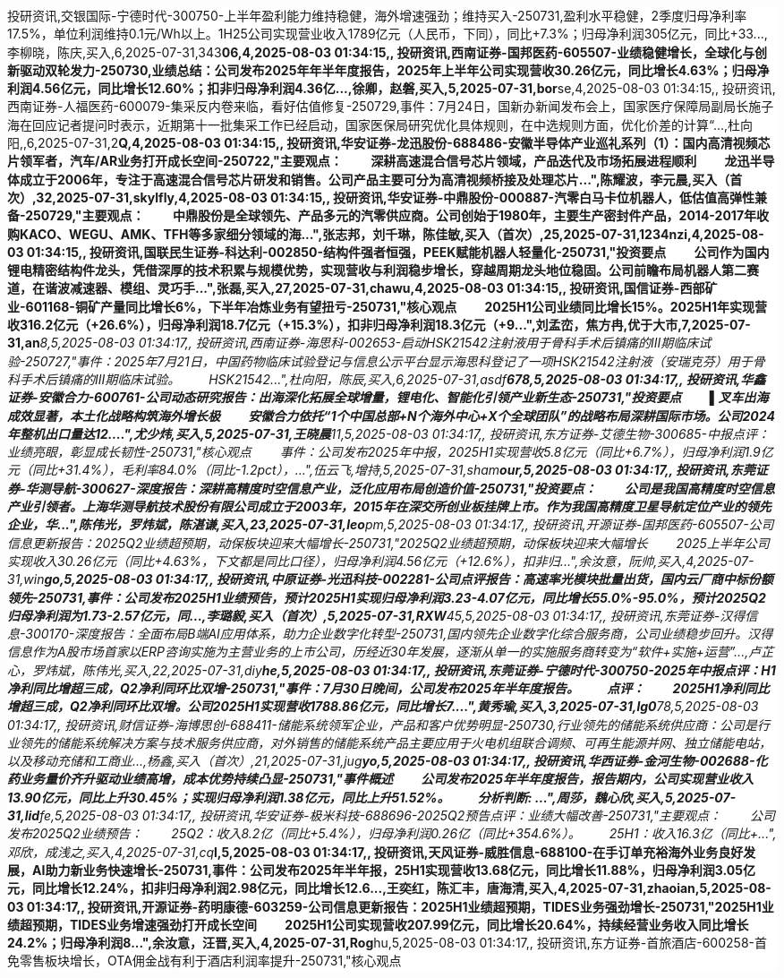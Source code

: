 投研资讯,交银国际-宁德时代-300750-上半年盈利能力维持稳健，海外增速强劲；维持买入-250731,盈利水平稳健，2季度归母净利率17.5%，单位利润维持0.1元/Wh以上。1H25公司实现营业收入1789亿元（人民币，下同），同比+7.3%；归母净利润305亿元，同比+33...,李柳晓，陈庆,买入,6,2025-07-31,343****06,4,2025-08-03 01:34:15,,
投研资讯,西南证券-国邦医药-605507-业绩稳健增长，全球化与创新驱动双轮发力-250730,业绩总结：公司发布2025年年半年度报告，2025年上半年公司实现营收30.26亿元，同比增长4.63%；归母净利润4.56亿元，同比增长12.60%；扣非归母净利润4.36亿...,徐卿，赵磐,买入,5,2025-07-31,bor****se,4,2025-08-03 01:34:15,,
投研资讯,西南证券-人福医药-600079-集采反内卷来临，看好估值修复-250729,事件：7月24日，国新办新闻发布会上，国家医疗保障局副局长施子海在回应记者提问时表示，近期第十一批集采工作已经启动，国家医保局研究优化具体规则，在中选规则方面，优化价差的计算“...,杜向阳,,6,2025-07-31,2**Q,4,2025-08-03 01:34:15,,
投研资讯,华安证券-龙迅股份-688486-安徽半导体产业巡礼系列（1）：国内高清视频芯片领军者，汽车/AR业务打开成长空间-250722,"主要观点：
　　深耕高速混合信号芯片领域，产品迭代及市场拓展进程顺利
　　龙迅半导体成立于2006年，专注于高速混合信号芯片研发和销售。公司产品主要可分为高清视频桥接及处理芯片...",陈耀波，李元晨,买入（首次）,32,2025-07-31,skyl******fly,4,2025-08-03 01:34:15,,
投研资讯,华安证券-中鼎股份-000887-汽零白马卡位机器人，低估值高弹性兼备-250729,"主要观点：
　　中鼎股份是全球领先、产品多元的汽零供应商。公司创始于1980年，主要生产密封件产品，2014-2017年收购KACO、WEGU、AMK、TFH等多家细分领域的海...",张志邦，刘千琳，陈佳敏,买入（首次）,25,2025-07-31,1234******nzi,4,2025-08-03 01:34:15,,
投研资讯,国联民生证券-科达利-002850-结构件强者恒强，PEEK赋能机器人轻量化-250731,"投资要点
　　公司作为国内锂电精密结构件龙头，凭借深厚的技术积累与规模优势，实现营收与利润稳步增长，穿越周期龙头地位稳固。公司前瞻布局机器人第二赛道，在谐波减速器、模组、灵巧手...",张磊,买入,27,2025-07-31,cha****wu,4,2025-08-03 01:34:15,,
投研资讯,国信证券-西部矿业-601168-铜矿产量同比增长6%，下半年冶炼业务有望扭亏-250731,"核心观点
　　2025H1公司业绩同比增长15%。2025H1年实现营收316.2亿元（+26.6%），归母净利润18.7亿元（+15.3%），扣非归母净利润18.3亿元（+9...",刘孟峦，焦方冉,优于大市,7,2025-07-31,an***8,5,2025-08-03 01:34:17,,
投研资讯,西南证券-海思科-002653-启动HSK21542注射液用于骨科手术后镇痛的III期临床试验-250727,"事件：2025年7月21日，中国药物临床试验登记与信息公示平台显示海思科登记了一项HSK21542注射液（安瑞克芬）用于骨科手术后镇痛的III期临床试验。
　　HSK21542...",杜向阳，陈辰,买入,6,2025-07-31,asdf******678,5,2025-08-03 01:34:17,,
投研资讯,华鑫证券-安徽合力-600761-公司动态研究报告：出海深化拓展全球增量，锂电化、智能化引领产业新生态-250731,"投资要点
　　▌叉车出海成效显著，本土化战略构筑海外增长极
　　安徽合力依托“1个中国总部+N个海外中心+X个全球团队”的战略布局深耕国际市场。公司2024年整机出口量达12....",尤少炜,买入,5,2025-07-31,王晓晨****11,5,2025-08-03 01:34:17,,
投研资讯,东方证券-艾德生物-300685-中报点评：业绩亮眼，彰显成长韧性-250731,"核心观点
　　事件：公司发布2025年中报，2025H1实现营收5.8亿元（同比+6.7%），归母净利润1.9亿元（同比+31.4%），毛利率84.0%（同比-1.2pct），...",伍云飞,增持,5,2025-07-31,sham******our,5,2025-08-03 01:34:17,,
投研资讯,东莞证券-华测导航-300627-深度报告：深耕高精度时空信息产业，泛化应用布局创造价值-250731,"投资要点：
　　公司是我国高精度时空信息产业引领者。上海华测导航技术股份有限公司成立于2003年，2015年在深交所创业板挂牌上市。作为我国高精度卫星导航定位产业的领先企业，华...",陈伟光，罗炜斌，陈湛谦,买入,23,2025-07-31,leo****pm,5,2025-08-03 01:34:17,,
投研资讯,开源证券-国邦医药-605507-公司信息更新报告：2025Q2业绩超预期，动保板块迎来大幅增长-250731,"2025Q2业绩超预期，动保板块迎来大幅增长
　　2025上半年公司实现收入30.26亿元（同比+4.63%，下文都是同比口径），归母净利润4.56亿元（+12.6%），扣非归...",余汝意，阮帅,买入,4,2025-07-31,win****go,5,2025-08-03 01:34:17,,
投研资讯,中原证券-光迅科技-002281-公司点评报告：高速率光模块批量出货，国内云厂商中标份额领先-250731,事件：公司发布2025H1业绩预告，预计2025H1实现归母净利润3.23-4.07亿元，同比增长55.0%-95.0%，预计2025Q2归母净利润为1.73-2.57亿元，同...,李璐毅,买入（首次）,5,2025-07-31,RXW****45,5,2025-08-03 01:34:17,,
投研资讯,东莞证券-汉得信息-300170-深度报告：全面布局B端AI应用体系，助力企业数字化转型-250731,国内领先企业数字化综合服务商，公司业绩稳步回升。汉得信息作为A股市场首家以ERP咨询实施为主营业务的上市公司，历经近30年发展，逐渐从单一的实施服务商转变为“软件+实施+运营”...,卢芷心，罗炜斌，陈伟光,买入,22,2025-07-31,diy****he,5,2025-08-03 01:34:17,,
投研资讯,东莞证券-宁德时代-300750-2025年中报点评：H1净利同比增超三成，Q2净利同环比双增-250731,"事件：7月30日晚间，公司发布2025年半年度报告。
　　点评：
　　2025H1净利同比增超三成，Q2净利同环比双增。公司2025H1实现营收1788.86亿元，同比增长7....",黄秀瑜,买入,3,2025-07-31,lg0****78,5,2025-08-03 01:34:17,,
投研资讯,财信证券-海博思创-688411-储能系统领军企业，产品和客户优势明显-250730,行业领先的储能系统供应商：公司是行业领先的储能系统解决方案与技术服务供应商，对外销售的储能系统产品主要应用于火电机组联合调频、可再生能源并网、独立储能电站，以及移动充储和工商业...,杨鑫,买入（首次）,21,2025-07-31,jug****yo,5,2025-08-03 01:34:17,,
投研资讯,华西证券-金河生物-002688-化药业务量价齐升驱动业绩高增，成本优势持续凸显-250731,"事件概述
　　公司发布2025年半年度报告，报告期内，公司实现营业收入13.90亿元，同比上升30.45%；实现归母净利润1.38亿元，同比上升51.52%。
　　分析判断:
...",周莎，魏心欣,买入,5,2025-07-31,lid****fe,5,2025-08-03 01:34:17,,
投研资讯,华安证券-极米科技-688696-2025Q2预告点评：业绩大幅改善-250731,"主要观点：
　　公司发布2025Q2业绩预告：
　　25Q2：收入8.2亿（同比+5.4%），归母净利润0.26亿（同比+354.6%）。
　　25H1：收入16.3亿（同比+...",邓欣，成浅之,买入,4,2025-07-31,cq***l,5,2025-08-03 01:34:17,,
投研资讯,天风证券-威胜信息-688100-在手订单充裕海外业务良好发展，AI助力新业务快速增长-250731,事件：公司发布2025年半年报，25H1实现营收13.68亿元，同比增长11.88%，归母净利润3.05亿元，同比增长12.24%，扣非归母净利润2.98亿元，同比增长12.6...,王奕红，陈汇丰，唐海清,买入,4,2025-07-31,zhao******ian,5,2025-08-03 01:34:17,,
投研资讯,开源证券-药明康德-603259-公司信息更新报告：2025H1业绩超预期，TIDES业务强劲增长-250731,"2025H1业绩超预期，TIDES业务增速强劲打开成长空间
　　2025H1公司实现营收207.99亿元，同比增长20.64%，持续经营业务收入同比增长24.2%；归母净利润8...",余汝意，汪晋,买入,4,2025-07-31,Rog****hu,5,2025-08-03 01:34:17,,
投研资讯,东方证券-首旅酒店-600258-首免零售板块增长，OTA佣金战有利于酒店利润率提升-250731,"核心观点